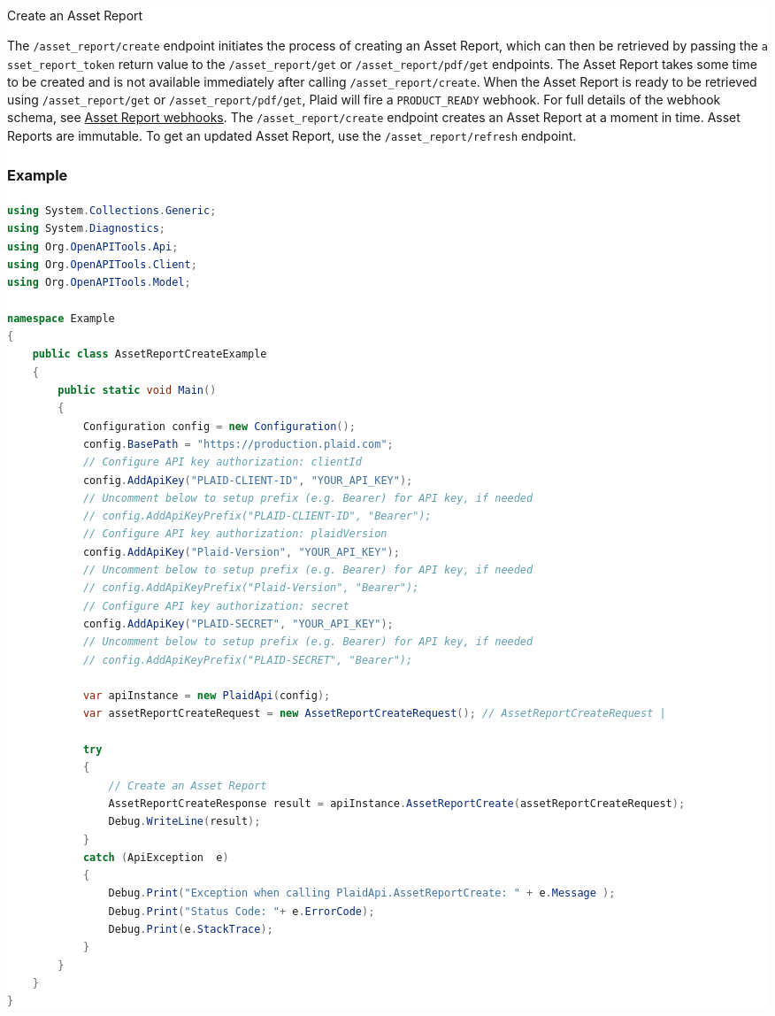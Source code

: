 Create an Asset Report

The `/asset_report/create` endpoint initiates the process of creating an Asset Report, which can then be retrieved by passing the `asset_report_token` return value to the `/asset_report/get` or `/asset_report/pdf/get` endpoints.  The Asset Report takes some time to be created and is not available immediately after calling `/asset_report/create`. When the Asset Report is ready to be retrieved using `/asset_report/get` or `/asset_report/pdf/get`, Plaid will fire a `PRODUCT_READY` webhook. For full details of the webhook schema, see [Asset Report webhooks](https://plaid.com/docs/api/webhooks/#assets-webhooks).  The `/asset_report/create` endpoint creates an Asset Report at a moment in time. Asset Reports are immutable. To get an updated Asset Report, use the `/asset_report/refresh` endpoint.

### Example
```csharp
using System.Collections.Generic;
using System.Diagnostics;
using Org.OpenAPITools.Api;
using Org.OpenAPITools.Client;
using Org.OpenAPITools.Model;

namespace Example
{
    public class AssetReportCreateExample
    {
        public static void Main()
        {
            Configuration config = new Configuration();
            config.BasePath = "https://production.plaid.com";
            // Configure API key authorization: clientId
            config.AddApiKey("PLAID-CLIENT-ID", "YOUR_API_KEY");
            // Uncomment below to setup prefix (e.g. Bearer) for API key, if needed
            // config.AddApiKeyPrefix("PLAID-CLIENT-ID", "Bearer");
            // Configure API key authorization: plaidVersion
            config.AddApiKey("Plaid-Version", "YOUR_API_KEY");
            // Uncomment below to setup prefix (e.g. Bearer) for API key, if needed
            // config.AddApiKeyPrefix("Plaid-Version", "Bearer");
            // Configure API key authorization: secret
            config.AddApiKey("PLAID-SECRET", "YOUR_API_KEY");
            // Uncomment below to setup prefix (e.g. Bearer) for API key, if needed
            // config.AddApiKeyPrefix("PLAID-SECRET", "Bearer");

            var apiInstance = new PlaidApi(config);
            var assetReportCreateRequest = new AssetReportCreateRequest(); // AssetReportCreateRequest | 

            try
            {
                // Create an Asset Report
                AssetReportCreateResponse result = apiInstance.AssetReportCreate(assetReportCreateRequest);
                Debug.WriteLine(result);
            }
            catch (ApiException  e)
            {
                Debug.Print("Exception when calling PlaidApi.AssetReportCreate: " + e.Message );
                Debug.Print("Status Code: "+ e.ErrorCode);
                Debug.Print(e.StackTrace);
            }
        }
    }
}
```
